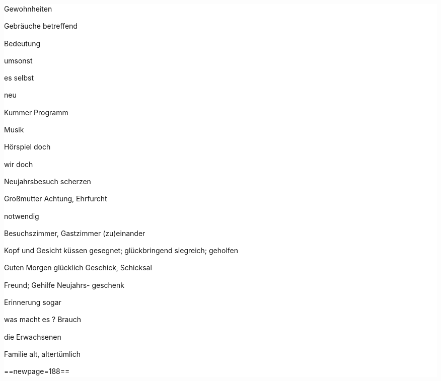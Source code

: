Gewohnheiten

Gebräuche betreffend

Bedeutung

umsonst

es selbst

neu

Kummer Programm

Musik

Hörspiel doch

wir doch

Neujahrsbesuch scherzen

Großmutter Achtung, Ehrfurcht

notwendig



Besuchszimmer, Gastzimmer (zu)einander

Kopf und Gesicht küssen gesegnet; glückbringend siegreich; geholfen

Guten Morgen glücklich Geschick, Schicksal

Freund; Gehilfe Neujahrs- geschenk

Erinnerung sogar

was macht es ? Brauch

die Erwachsenen

Familie alt, altertümlich



==newpage=188==
